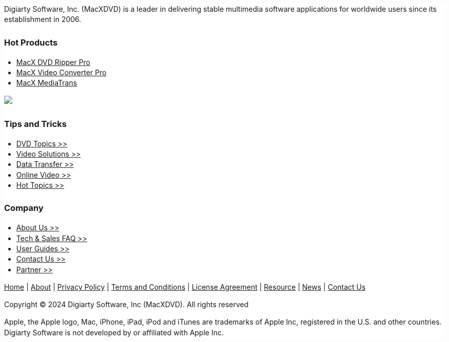 Digiarty Software, Inc. (MacXDVD) is a leader in delivering stable multimedia software applications for worldwide users since its establishment in 2006.

### Hot Products

* [MacX DVD Ripper Pro](https://tools.techidaily.com/macxdvd/products/)
* [MacX Video Converter Pro](https://tools.techidaily.com/macxdvd/products/)
* [MacX MediaTrans](https://tools.techidaily.com/macxdvd/products/)


<a href="https://store.revouninstaller.com/order/checkout.php?PRODS=28010250&QTY=1&AFFILIATE=108875&CART=1"><img src="https://secure.avangate.com/images/merchant/4282ec8de8c9be897e7aff4aa231b1a4/336__280a.jpg" border="0"></a>

### Tips and Tricks

* [DVD Topics >>](https://tools.techidaily.com/macxdvd/products/)
* [Video Solutions >>](https://tools.techidaily.com/macxdvd/products/)
* [Data Transfer >>](https://tools.techidaily.com/macxdvd/products/)
* [Online Video >>](https://tools.techidaily.com/macxdvd/products/)
* [Hot Topics >>](https://tools.techidaily.com/macxdvd/products/)

### Company

* [About Us >>](https://tools.techidaily.com/macxdvd/products/)
* [Tech & Sales FAQ >>](https://tools.techidaily.com/macxdvd/products/)
* [User Guides >>](https://tools.techidaily.com/macxdvd/products/)
* [Contact Us >>](https://tools.techidaily.com/macxdvd/products/)
* [Partner >>](https://tools.techidaily.com/macxdvd/products/)



[Home](https://tools.techidaily.com/macxdvd/products/) | [About](https://tools.techidaily.com/macxdvd/products/) | [Privacy Policy](https://tools.techidaily.com/macxdvd/products/) | [Terms and Conditions](https://tools.techidaily.com/macxdvd/products/) | [License Agreement](https://tools.techidaily.com/macxdvd/products/) | [Resource](https://tools.techidaily.com/macxdvd/products/) | [News](https://tools.techidaily.com/macxdvd/products/) | [Contact Us](https://tools.techidaily.com/macxdvd/products/)

Copyright © 2024 Digiarty Software, Inc (MacXDVD). All rights reserved

Apple, the Apple logo, Mac, iPhone, iPad, iPod and iTunes are trademarks of Apple Inc, registered in the U.S. and other countries.  
Digiarty Software is not developed by or affiliated with Apple Inc.

<ins class="adsbygoogle"
     style="display:block"
     data-ad-format="autorelaxed"
     data-ad-client="ca-pub-7571918770474297"
     data-ad-slot="1223367746"></ins>



<ins class="adsbygoogle"
     style="display:block"
     data-ad-client="ca-pub-7571918770474297"
     data-ad-slot="8358498916"
     data-ad-format="auto"
     data-full-width-responsive="true"></ins>
